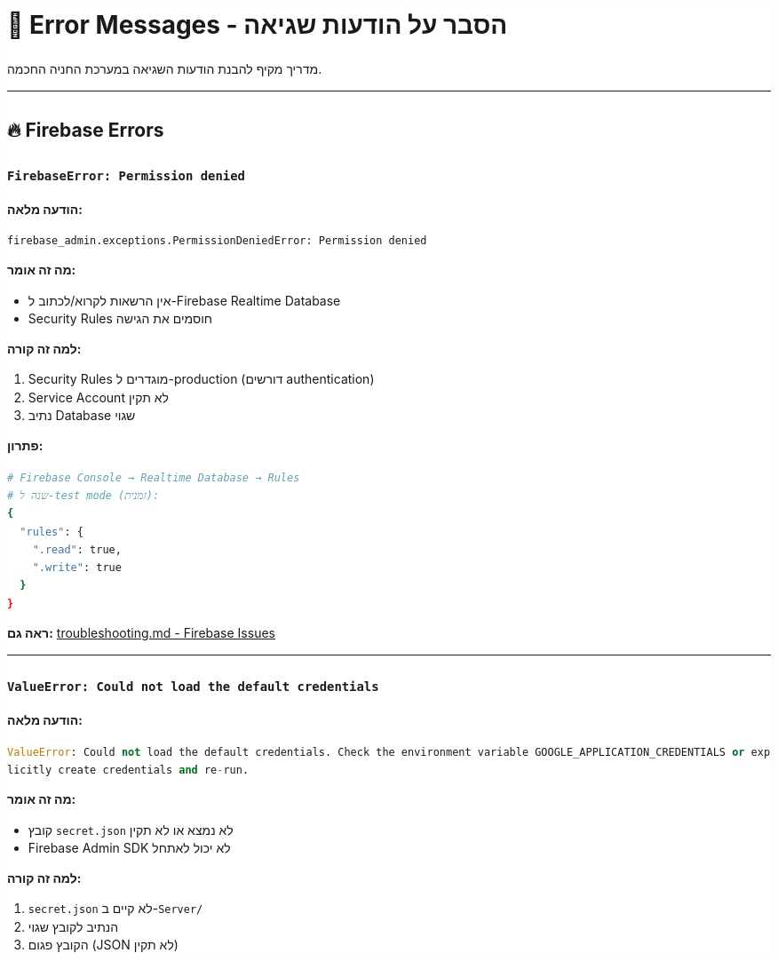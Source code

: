 # 📢 Error Messages - הסבר על הודעות שגיאה

מדריך מקיף להבנת הודעות השגיאה במערכת החניה החכמה.

---

## 🔥 Firebase Errors

### `FirebaseError: Permission denied`

**הודעה מלאה:**
```
firebase_admin.exceptions.PermissionDeniedError: Permission denied
```

**מה זה אומר:**
- אין הרשאות לקרוא/לכתוב ל-Firebase Realtime Database
- Security Rules חוסמים את הגישה

**למה זה קורה:**
1. Security Rules מוגדרים ל-production (דורשים authentication)
2. Service Account לא תקין
3. נתיב Database שגוי

**פתרון:**
```bash
# Firebase Console → Realtime Database → Rules
# שנה ל-test mode (זמנית):
{
  "rules": {
    ".read": true,
    ".write": true
  }
}
```

**ראה גם:** [troubleshooting.md - Firebase Issues](troubleshooting.md#firebase-issues)

---

### `ValueError: Could not load the default credentials`

**הודעה מלאה:**
```python
ValueError: Could not load the default credentials. Check the environment variable GOOGLE_APPLICATION_CREDENTIALS or explicitly create credentials and re-run.
```

**מה זה אומר:**
- קובץ `secret.json` לא נמצא או לא תקין
- Firebase Admin SDK לא יכול לאתחל

**למה זה קורה:**
1. `secret.json` לא קיים ב-`Server/`
2. הנתיב לקובץ שגוי
3. הקובץ פגום (JSON לא תקין)
